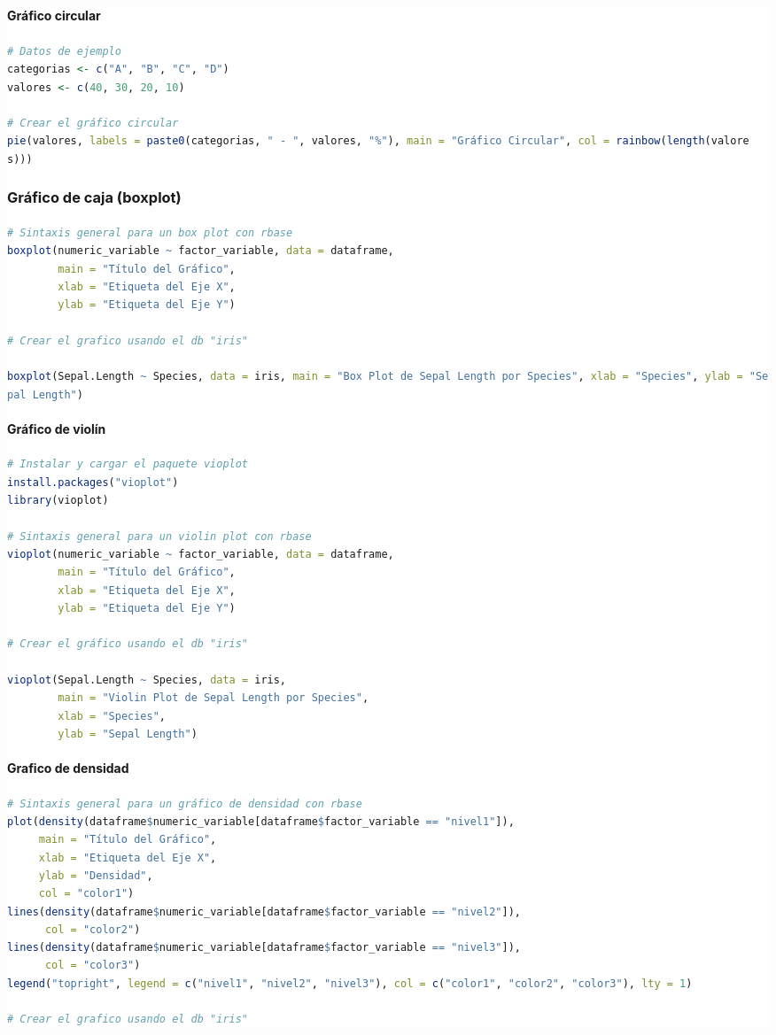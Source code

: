 #### Gráfico circular

```r
# Datos de ejemplo
categorias <- c("A", "B", "C", "D")
valores <- c(40, 30, 20, 10)

# Crear el gráfico circular
pie(valores, labels = paste0(categorias, " - ", valores, "%"), main = "Gráfico Circular", col = rainbow(length(valores)))
```

### Gráfico de caja (boxplot)

```R
# Sintaxis general para un box plot con rbase
boxplot(numeric_variable ~ factor_variable, data = dataframe,
        main = "Título del Gráfico",
        xlab = "Etiqueta del Eje X",
        ylab = "Etiqueta del Eje Y")

# Crear el grafico usando el db "iris"

boxplot(Sepal.Length ~ Species, data = iris, main = "Box Plot de Sepal Length por Species", xlab = "Species", ylab = "Sepal Length")
```

#### Gráfico de violín

```R
# Instalar y cargar el paquete vioplot
install.packages("vioplot")
library(vioplot)

# Sintaxis general para un violin plot con rbase
vioplot(numeric_variable ~ factor_variable, data = dataframe,
        main = "Título del Gráfico",
        xlab = "Etiqueta del Eje X",
        ylab = "Etiqueta del Eje Y")

# Crear el gráfico usando el db "iris"

vioplot(Sepal.Length ~ Species, data = iris,
        main = "Violin Plot de Sepal Length por Species",
        xlab = "Species",
        ylab = "Sepal Length")

```

#### Grafico de densidad

```R
# Sintaxis general para un gráfico de densidad con rbase
plot(density(dataframe$numeric_variable[dataframe$factor_variable == "nivel1"]),
     main = "Título del Gráfico",
     xlab = "Etiqueta del Eje X",
     ylab = "Densidad",
     col = "color1")
lines(density(dataframe$numeric_variable[dataframe$factor_variable == "nivel2"]),
      col = "color2")
lines(density(dataframe$numeric_variable[dataframe$factor_variable == "nivel3"]),
      col = "color3")
legend("topright", legend = c("nivel1", "nivel2", "nivel3"), col = c("color1", "color2", "color3"), lty = 1)

# Crear el grafico usando el db "iris"
```